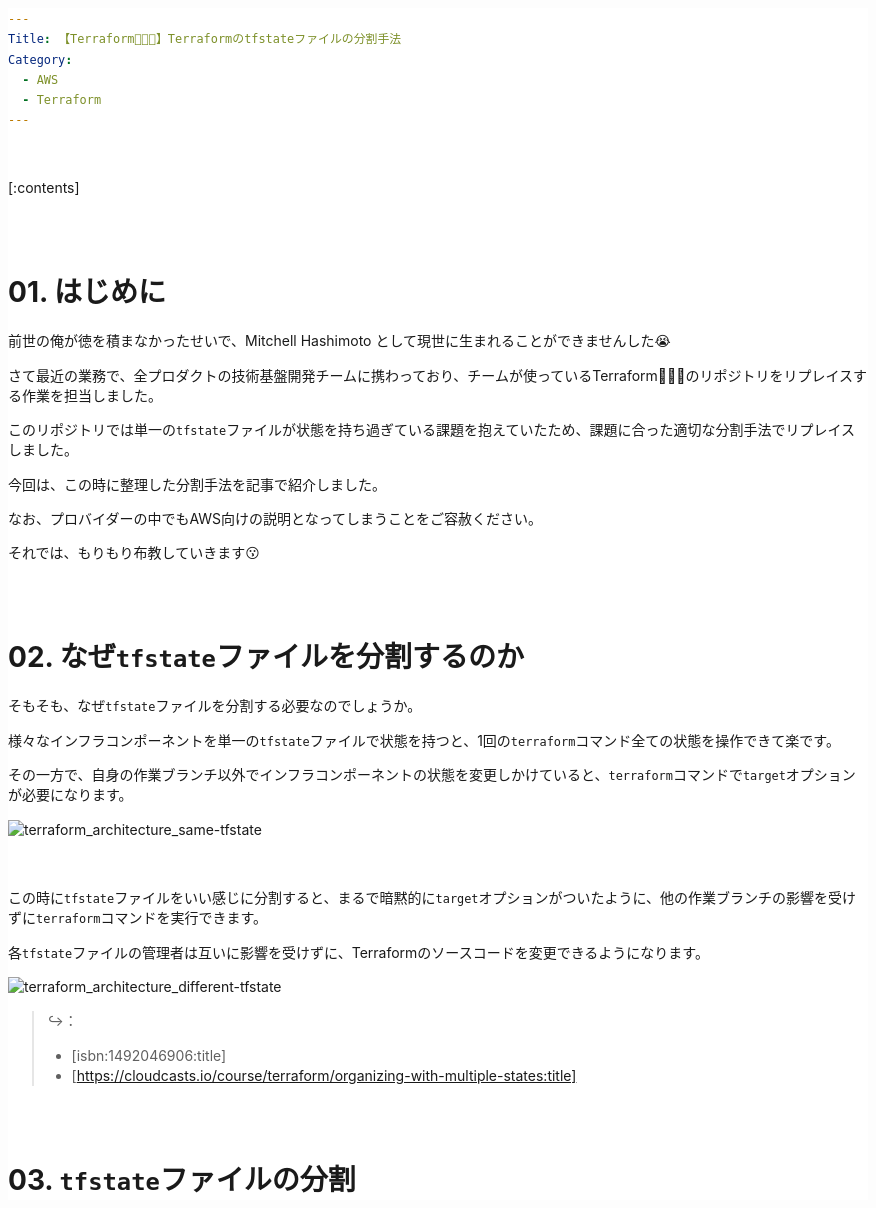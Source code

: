 ```yaml
---
Title: 【Terraform🧑🏻‍🚀】Terraformのtfstateファイルの分割手法
Category:
  - AWS
  - Terraform
---
```


<br>

[:contents]

<br>

# 01. はじめに

前世の俺が徳を積まなかったせいで、Mitchell Hashimoto として現世に生まれることができませんした😭

さて最近の業務で、全プロダクトの技術基盤開発チームに携わっており、チームが使っているTerraform🧑🏻‍🚀のリポジトリをリプレイスする作業を担当しました。

このリポジトリでは単一の`tfstate`ファイルが状態を持ち過ぎている課題を抱えていたため、課題に合った適切な分割手法でリプレイスしました。

今回は、この時に整理した分割手法を記事で紹介しました。

なお、プロバイダーの中でもAWS向けの説明となってしまうことをご容赦ください。

それでは、もりもり布教していきます😗

<br>

# 02. なぜ`tfstate`ファイルを分割するのか

そもそも、なぜ`tfstate`ファイルを分割する必要なのでしょうか。

様々なインフラコンポーネントを単一の`tfstate`ファイルで状態を持つと、1回の`terraform`コマンド全ての状態を操作できて楽です。

その一方で、自身の作業ブランチ以外でインフラコンポーネントの状態を変更しかけていると、`terraform`コマンドで`target`オプションが必要になります。

![terraform_architecture_same-tfstate](https://raw.githubusercontent.com/hiroki-it/tech-notebook-images/master/images/drawio/blog/terraform/terraform_architecture_same-tfstate.png)

<br>

この時に`tfstate`ファイルをいい感じに分割すると、まるで暗黙的に`target`オプションがついたように、他の作業ブランチの影響を受けずに`terraform`コマンドを実行できます。

各`tfstate`ファイルの管理者は互いに影響を受けずに、Terraformのソースコードを変更できるようになります。

![terraform_architecture_different-tfstate](https://raw.githubusercontent.com/hiroki-it/tech-notebook-images/master/images/drawio/blog/terraform/terraform_architecture_different-tfstate.png)

> ↪️：
>
> - [isbn:1492046906:title]
> - [https://cloudcasts.io/course/terraform/organizing-with-multiple-states:title]

<br>

# 03. `tfstate`ファイルの分割

